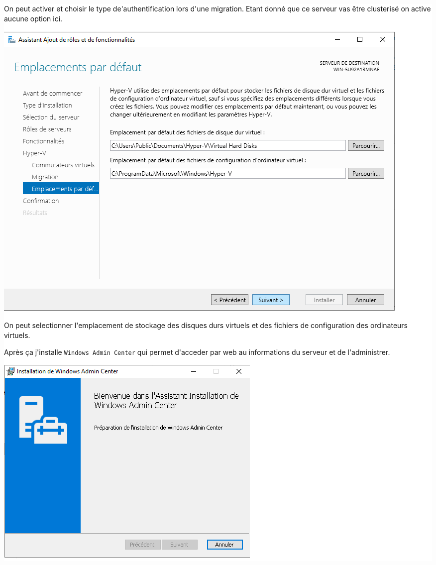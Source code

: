 On peut activer et choisir le type de'authentification lors d'une migration. Etant donné que ce serveur vas être clusterisé on active aucune option ici.   

![ ](./SAEPhoto/emplacementhyperv.png)

On peut selectionner l'emplacement de stockage des disques durs virtuels et des fichiers de configuration des ordinateurs virtuels.   

Après ça j'installe `Windows Admin Center` qui permet d'acceder par web au informations du serveur et de l'administrer.    

![ ](./SAEPhoto/installwincenter.png)

